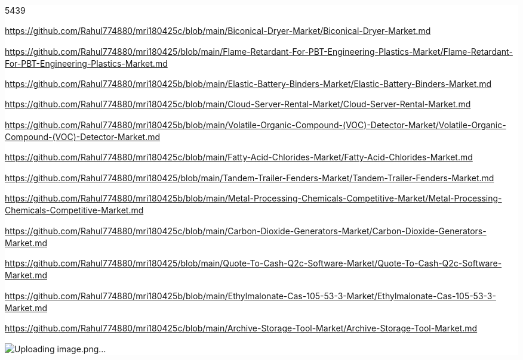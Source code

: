 5439</p><p><a href="https://github.com/Rahul774880/mri180425c/blob/main/Biconical-Dryer-Market/Biconical-Dryer-Market.md">https://github.com/Rahul774880/mri180425c/blob/main/Biconical-Dryer-Market/Biconical-Dryer-Market.md</a></p><p><a href="https://github.com/Rahul774880/mri180425/blob/main/Flame-Retardant-For-PBT-Engineering-Plastics-Market/Flame-Retardant-For-PBT-Engineering-Plastics-Market.md">https://github.com/Rahul774880/mri180425/blob/main/Flame-Retardant-For-PBT-Engineering-Plastics-Market/Flame-Retardant-For-PBT-Engineering-Plastics-Market.md</a></p><p><a href="https://github.com/Rahul774880/mri180425b/blob/main/Elastic-Battery-Binders-Market/Elastic-Battery-Binders-Market.md">https://github.com/Rahul774880/mri180425b/blob/main/Elastic-Battery-Binders-Market/Elastic-Battery-Binders-Market.md</a></p><p><a href="https://github.com/Rahul774880/mri180425c/blob/main/Cloud-Server-Rental-Market/Cloud-Server-Rental-Market.md">https://github.com/Rahul774880/mri180425c/blob/main/Cloud-Server-Rental-Market/Cloud-Server-Rental-Market.md</a></p><p><a href="https://github.com/Rahul774880/mri180425b/blob/main/Volatile-Organic-Compound-(VOC)-Detector-Market/Volatile-Organic-Compound-(VOC)-Detector-Market.md">https://github.com/Rahul774880/mri180425b/blob/main/Volatile-Organic-Compound-(VOC)-Detector-Market/Volatile-Organic-Compound-(VOC)-Detector-Market.md</a></p><p><a href="https://github.com/Rahul774880/mri180425c/blob/main/Fatty-Acid-Chlorides-Market/Fatty-Acid-Chlorides-Market.md">https://github.com/Rahul774880/mri180425c/blob/main/Fatty-Acid-Chlorides-Market/Fatty-Acid-Chlorides-Market.md</a></p><p><a href="https://github.com/Rahul774880/mri180425/blob/main/Tandem-Trailer-Fenders-Market/Tandem-Trailer-Fenders-Market.md">https://github.com/Rahul774880/mri180425/blob/main/Tandem-Trailer-Fenders-Market/Tandem-Trailer-Fenders-Market.md</a></p><p><a href="https://github.com/Rahul774880/mri180425b/blob/main/Metal-Processing-Chemicals-Competitive-Market/Metal-Processing-Chemicals-Competitive-Market.md">https://github.com/Rahul774880/mri180425b/blob/main/Metal-Processing-Chemicals-Competitive-Market/Metal-Processing-Chemicals-Competitive-Market.md</a></p><p><a href="https://github.com/Rahul774880/mri180425c/blob/main/Carbon-Dioxide-Generators-Market/Carbon-Dioxide-Generators-Market.md">https://github.com/Rahul774880/mri180425c/blob/main/Carbon-Dioxide-Generators-Market/Carbon-Dioxide-Generators-Market.md</a></p><p><a href="https://github.com/Rahul774880/mri180425/blob/main/Quote-To-Cash-Q2c-Software-Market/Quote-To-Cash-Q2c-Software-Market.md">https://github.com/Rahul774880/mri180425/blob/main/Quote-To-Cash-Q2c-Software-Market/Quote-To-Cash-Q2c-Software-Market.md</a></p><p><a href="https://github.com/Rahul774880/mri180425b/blob/main/Ethylmalonate-Cas-105-53-3-Market/Ethylmalonate-Cas-105-53-3-Market.md">https://github.com/Rahul774880/mri180425b/blob/main/Ethylmalonate-Cas-105-53-3-Market/Ethylmalonate-Cas-105-53-3-Market.md</a></p><p><a href="https://github.com/Rahul774880/mri180425c/blob/main/Archive-Storage-Tool-Market/Archive-Storage-Tool-Market.md">https://github.com/Rahul774880/mri180425c/blob/main/Archive-Storage-Tool-Market/Archive-Storage-Tool-Market.md</a></p>
![Uploading image.png…]()
